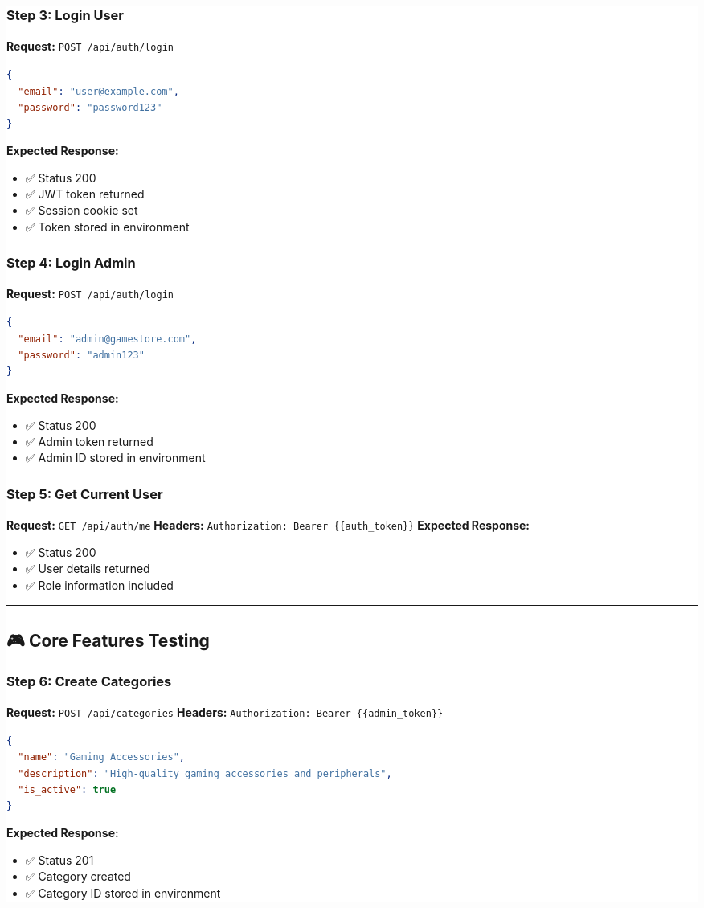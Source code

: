### Step 3: Login User
**Request:** `POST /api/auth/login`
```json
{
  "email": "user@example.com",
  "password": "password123"
}
```
**Expected Response:**
- ✅ Status 200
- ✅ JWT token returned
- ✅ Session cookie set
- ✅ Token stored in environment

### Step 4: Login Admin
**Request:** `POST /api/auth/login`
```json
{
  "email": "admin@gamestore.com",
  "password": "admin123"
}
```
**Expected Response:**
- ✅ Status 200
- ✅ Admin token returned
- ✅ Admin ID stored in environment

### Step 5: Get Current User
**Request:** `GET /api/auth/me`
**Headers:** `Authorization: Bearer {{auth_token}}`
**Expected Response:**
- ✅ Status 200
- ✅ User details returned
- ✅ Role information included

---

## 🎮 Core Features Testing

### Step 6: Create Categories
**Request:** `POST /api/categories`
**Headers:** `Authorization: Bearer {{admin_token}}`
```json
{
  "name": "Gaming Accessories",
  "description": "High-quality gaming accessories and peripherals",
  "is_active": true
}
```
**Expected Response:**
- ✅ Status 201
- ✅ Category created
- ✅ Category ID stored in environment
